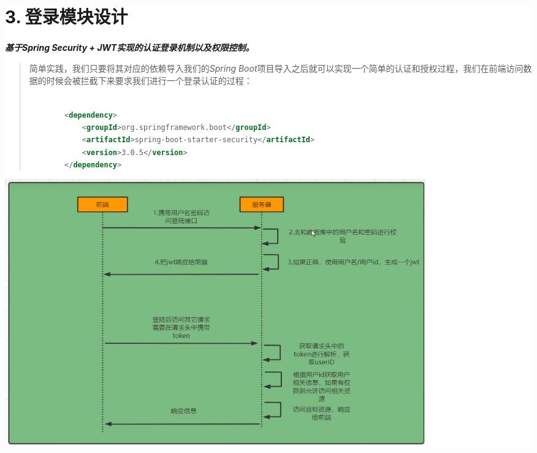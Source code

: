 # 3. 登录模块设计

***基于Spring Security + JWT实现的认证登录机制以及权限控制。***

> 简单实践，我们只要将其对应的依赖导入我们的*Spring Boot*项目导入之后就可以实现一个简单的认证和授权过程，我们在前端访问数据的时候会被拦截下来要求我们进行一个登录认证的过程：
>
> ```xml
> 
>         <dependency>
>             <groupId>org.springframework.boot</groupId>
>             <artifactId>spring-boot-starter-security</artifactId>
>             <version>3.0.5</version>
>         </dependency>
> ```

<img src="assets/image-20230416232858981.png" alt="image-20230416232858981" style="zoom: 67%;" />
